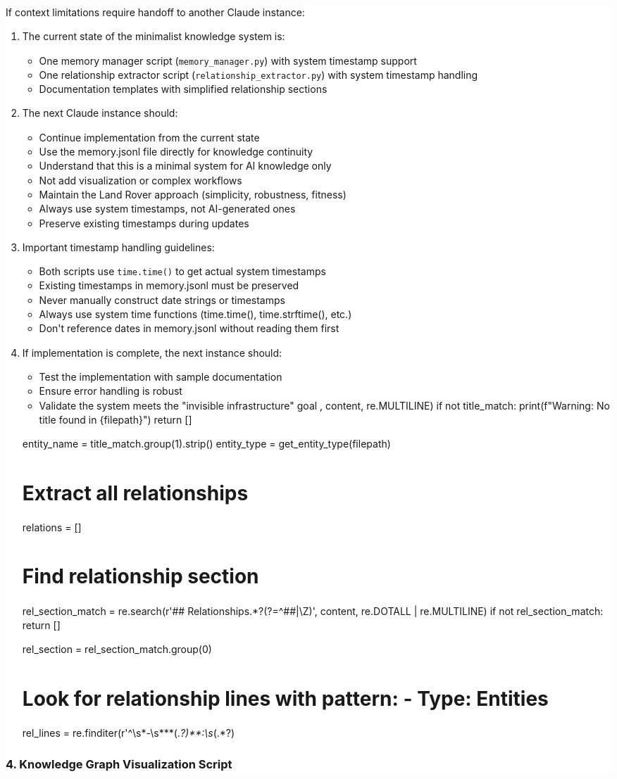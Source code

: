 If context limitations require handoff to another Claude instance:

1. The current state of the minimalist knowledge system is:
   - One memory manager script (`memory_manager.py`) with system timestamp support
   - One relationship extractor script (`relationship_extractor.py`) with system timestamp handling
   - Documentation templates with simplified relationship sections

2. The next Claude instance should:
   - Continue implementation from the current state
   - Use the memory.jsonl file directly for knowledge continuity
   - Understand that this is a minimal system for AI knowledge only
   - Not add visualization or complex workflows
   - Maintain the Land Rover approach (simplicity, robustness, fitness)
   - Always use system timestamps, not AI-generated ones
   - Preserve existing timestamps during updates

3. Important timestamp handling guidelines:
   - Both scripts use `time.time()` to get actual system timestamps
   - Existing timestamps in memory.jsonl must be preserved
   - Never manually construct date strings or timestamps
   - Always use system time functions (time.time(), time.strftime(), etc.)
   - Don't reference dates in memory.jsonl without reading them first

4. If implementation is complete, the next instance should:
   - Test the implementation with sample documentation
   - Ensure error handling is robust
   - Validate the system meets the "invisible infrastructure" goal
, content, re.MULTILINE)
    if not title_match:
        print(f"Warning: No title found in {filepath}")
        return []
    
    entity_name = title_match.group(1).strip()
    entity_type = get_entity_type(filepath)
    
    # Extract all relationships
    relations = []
    
    # Find relationship section
    rel_section_match = re.search(r'## Relationships.*?(?=^##|\Z)', content, re.DOTALL | re.MULTILINE)
    if not rel_section_match:
        return []
    
    rel_section = rel_section_match.group(0)
    
    # Look for relationship lines with pattern: - **Type**: Entities
    rel_lines = re.finditer(r'^\s*-\s*\*\*(.*?)\*\*:\s*(.*?)

### 4. Knowledge Graph Visualization Script
